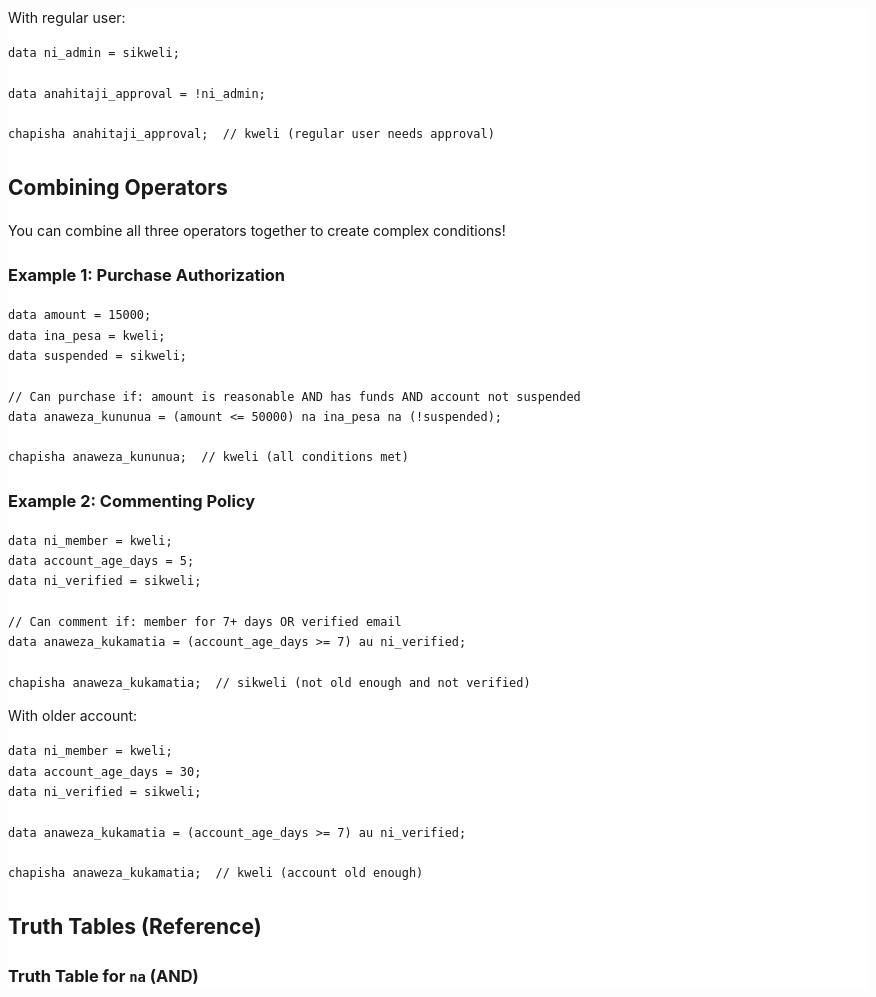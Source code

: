 With regular user:
```swazi
data ni_admin = sikweli;

data anahitaji_approval = !ni_admin;

chapisha anahitaji_approval;  // kweli (regular user needs approval)
```

## Combining Operators

You can combine all three operators together to create complex conditions!

### Example 1: Purchase Authorization

```swazi
data amount = 15000;
data ina_pesa = kweli;
data suspended = sikweli;

// Can purchase if: amount is reasonable AND has funds AND account not suspended
data anaweza_kununua = (amount <= 50000) na ina_pesa na (!suspended);

chapisha anaweza_kununua;  // kweli (all conditions met)
```

### Example 2: Commenting Policy

```swazi
data ni_member = kweli;
data account_age_days = 5;
data ni_verified = sikweli;

// Can comment if: member for 7+ days OR verified email
data anaweza_kukamatia = (account_age_days >= 7) au ni_verified;

chapisha anaweza_kukamatia;  // sikweli (not old enough and not verified)
```

With older account:
```swazi
data ni_member = kweli;
data account_age_days = 30;
data ni_verified = sikweli;

data anaweza_kukamatia = (account_age_days >= 7) au ni_verified;

chapisha anaweza_kukamatia;  // kweli (account old enough)
```

## Truth Tables (Reference)

### Truth Table for `na` (AND)
